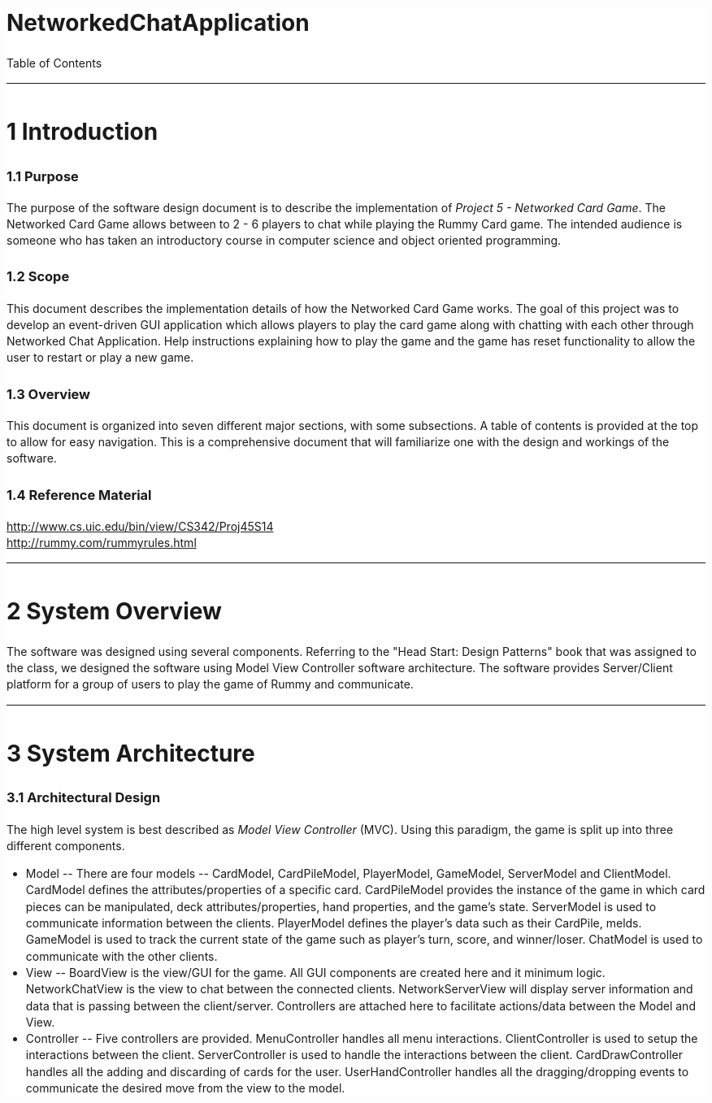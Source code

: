 # NetworkedChatApplication
Table of Contents
***
# 1 Introduction #
### 1.1 Purpose ###
The purpose of the software design document is to describe the implementation of *Project 5 - Networked Card Game*. The Networked Card Game allows between to 2 - 6 players to chat while playing the Rummy Card game. The intended audience is someone who has taken an introductory course in computer science and object oriented programming.
### 1.2 Scope ###
This document describes the implementation details of how the Networked Card Game works. The goal of this project was to develop an event-driven GUI application which allows players to play the card game along with chatting with each other through Networked Chat Application. Help instructions explaining how to play the game and the game has reset functionality to allow the user to restart or play a new game.
### 1.3 Overview ###
This document is organized into seven different major sections, with some subsections. A table of contents is provided at the top to allow for easy navigation. This is a comprehensive document that will familiarize one with the design and workings of the software.
### 1.4 Reference Material ###
http://www.cs.uic.edu/bin/view/CS342/Proj45S14  
http://rummy.com/rummyrules.html
***
# 2 System Overview #
The software was designed using several components. Referring to the "Head Start: Design Patterns" book that was assigned to the class, we designed the software using Model View Controller software architecture. The software provides Server/Client platform for a group of users to play the game of Rummy and communicate.

***
# 3 System Architecture #
### 3.1 Architectural Design ###
The high level system is best described as *Model View Controller* (MVC). Using this paradigm, the game is split up into three different components.

* Model -- There are four models -- CardModel, CardPileModel, PlayerModel, GameModel, ServerModel and ClientModel. CardModel defines the attributes/properties of a specific card. CardPileModel provides the instance of the game in which card pieces can be manipulated, deck attributes/properties, hand properties, and the game’s state. ServerModel is used to communicate information between the clients. PlayerModel defines the player’s data such as their CardPile, melds. GameModel is used to track the current state of the game such as player’s turn, score, and winner/loser. ChatModel is used to communicate with the other clients.
* View -- BoardView is the view/GUI for the game. All GUI components are created here and it minimum logic. NetworkChatView is the view to chat between the connected clients. NetworkServerView will display server information and data that is passing between the client/server. Controllers are attached here to facilitate actions/data between the Model and View. 
* Controller -- Five controllers are provided. MenuController handles all menu interactions. ClientController is used to setup the interactions between the client. ServerController is used to handle the interactions between the client. CardDrawController handles all the adding and discarding of cards for the user. UserHandController handles all the dragging/dropping events to communicate the desired move from the view to the model. 
